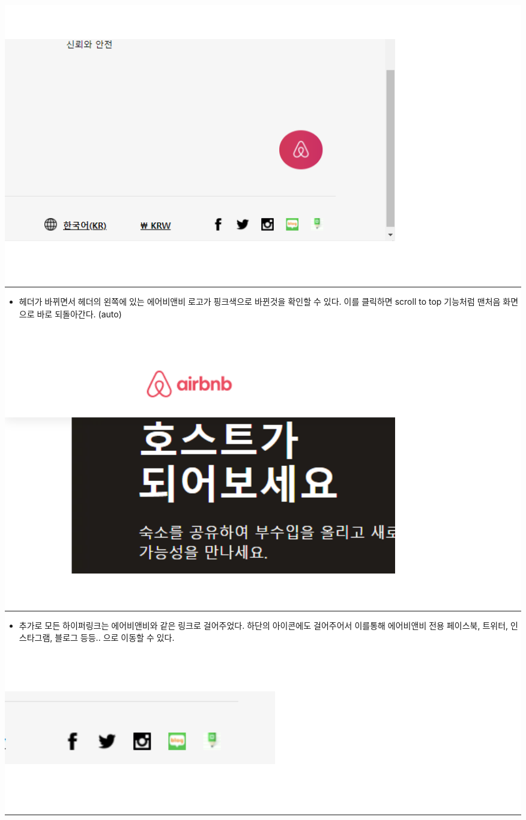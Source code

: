 <img src="./images/final_images/7.png" height="450" width="650">

***

- 헤더가 바뀌면서 헤더의 왼쪽에 있는 에어비앤비 로고가 핑크색으로 바뀐것을 확인할 수 있다. 이를 클릭하면 scroll to top 기능처럼 맨처음 화면으로 바로 되돌아간다. (auto)

<img src="./images/final_images/8.png" height="450" width="650">

*** 

- 추가로 모든 하이퍼링크는 에어비앤비와 같은 링크로 걸어주었다.
하단의 아이콘에도 걸어주어서 이를통해 에어비앤비 전용 페이스북, 트위터, 인스타그램, 블로그 등등.. 으로 이동할 수 있다.

<img src="./images/final_images/9.png" height="250" width="450">

***
